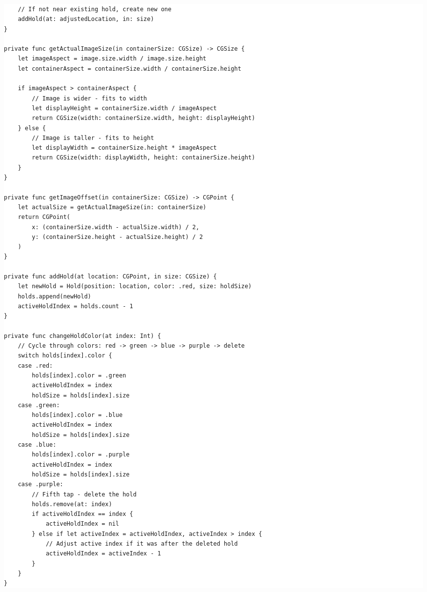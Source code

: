         // If not near existing hold, create new one
        addHold(at: adjustedLocation, in: size)
    }
    
    private func getActualImageSize(in containerSize: CGSize) -> CGSize {
        let imageAspect = image.size.width / image.size.height
        let containerAspect = containerSize.width / containerSize.height
        
        if imageAspect > containerAspect {
            // Image is wider - fits to width
            let displayHeight = containerSize.width / imageAspect
            return CGSize(width: containerSize.width, height: displayHeight)
        } else {
            // Image is taller - fits to height
            let displayWidth = containerSize.height * imageAspect
            return CGSize(width: displayWidth, height: containerSize.height)
        }
    }
    
    private func getImageOffset(in containerSize: CGSize) -> CGPoint {
        let actualSize = getActualImageSize(in: containerSize)
        return CGPoint(
            x: (containerSize.width - actualSize.width) / 2,
            y: (containerSize.height - actualSize.height) / 2
        )
    }
    
    private func addHold(at location: CGPoint, in size: CGSize) {
        let newHold = Hold(position: location, color: .red, size: holdSize)
        holds.append(newHold)
        activeHoldIndex = holds.count - 1
    }
    
    private func changeHoldColor(at index: Int) {
        // Cycle through colors: red -> green -> blue -> purple -> delete
        switch holds[index].color {
        case .red:
            holds[index].color = .green
            activeHoldIndex = index
            holdSize = holds[index].size
        case .green:
            holds[index].color = .blue
            activeHoldIndex = index
            holdSize = holds[index].size
        case .blue:
            holds[index].color = .purple
            activeHoldIndex = index
            holdSize = holds[index].size
        case .purple:
            // Fifth tap - delete the hold
            holds.remove(at: index)
            if activeHoldIndex == index {
                activeHoldIndex = nil
            } else if let activeIndex = activeHoldIndex, activeIndex > index {
                // Adjust active index if it was after the deleted hold
                activeHoldIndex = activeIndex - 1
            }
        }
    }
    